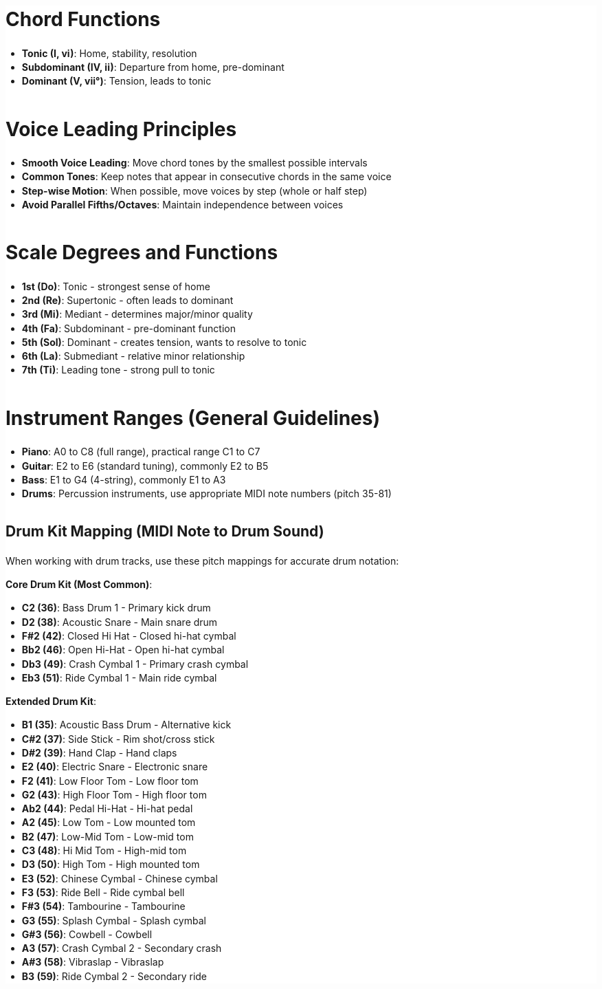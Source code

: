# Chord Functions
- **Tonic (I, vi)**: Home, stability, resolution
- **Subdominant (IV, ii)**: Departure from home, pre-dominant
- **Dominant (V, vii°)**: Tension, leads to tonic

# Voice Leading Principles
- **Smooth Voice Leading**: Move chord tones by the smallest possible intervals
- **Common Tones**: Keep notes that appear in consecutive chords in the same voice
- **Step-wise Motion**: When possible, move voices by step (whole or half step)
- **Avoid Parallel Fifths/Octaves**: Maintain independence between voices

# Scale Degrees and Functions
- **1st (Do)**: Tonic - strongest sense of home
- **2nd (Re)**: Supertonic - often leads to dominant
- **3rd (Mi)**: Mediant - determines major/minor quality
- **4th (Fa)**: Subdominant - pre-dominant function
- **5th (Sol)**: Dominant - creates tension, wants to resolve to tonic
- **6th (La)**: Submediant - relative minor relationship
- **7th (Ti)**: Leading tone - strong pull to tonic

# Instrument Ranges (General Guidelines)
- **Piano**: A0 to C8 (full range), practical range C1 to C7
- **Guitar**: E2 to E6 (standard tuning), commonly E2 to B5
- **Bass**: E1 to G4 (4-string), commonly E1 to A3
- **Drums**: Percussion instruments, use appropriate MIDI note numbers (pitch 35-81)

## Drum Kit Mapping (MIDI Note to Drum Sound)
When working with drum tracks, use these pitch mappings for accurate drum notation:

**Core Drum Kit (Most Common)**:
- **C2 (36)**: Bass Drum 1 - Primary kick drum
- **D2 (38)**: Acoustic Snare - Main snare drum  
- **F#2 (42)**: Closed Hi Hat - Closed hi-hat cymbal
- **Bb2 (46)**: Open Hi-Hat - Open hi-hat cymbal
- **Db3 (49)**: Crash Cymbal 1 - Primary crash cymbal
- **Eb3 (51)**: Ride Cymbal 1 - Main ride cymbal

**Extended Drum Kit**:
- **B1 (35)**: Acoustic Bass Drum - Alternative kick
- **C#2 (37)**: Side Stick - Rim shot/cross stick
- **D#2 (39)**: Hand Clap - Hand claps
- **E2 (40)**: Electric Snare - Electronic snare
- **F2 (41)**: Low Floor Tom - Low floor tom
- **G2 (43)**: High Floor Tom - High floor tom  
- **Ab2 (44)**: Pedal Hi-Hat - Hi-hat pedal
- **A2 (45)**: Low Tom - Low mounted tom
- **B2 (47)**: Low-Mid Tom - Low-mid tom
- **C3 (48)**: Hi Mid Tom - High-mid tom
- **D3 (50)**: High Tom - High mounted tom
- **E3 (52)**: Chinese Cymbal - Chinese cymbal
- **F3 (53)**: Ride Bell - Ride cymbal bell
- **F#3 (54)**: Tambourine - Tambourine
- **G3 (55)**: Splash Cymbal - Splash cymbal
- **G#3 (56)**: Cowbell - Cowbell
- **A3 (57)**: Crash Cymbal 2 - Secondary crash
- **A#3 (58)**: Vibraslap - Vibraslap
- **B3 (59)**: Ride Cymbal 2 - Secondary ride
